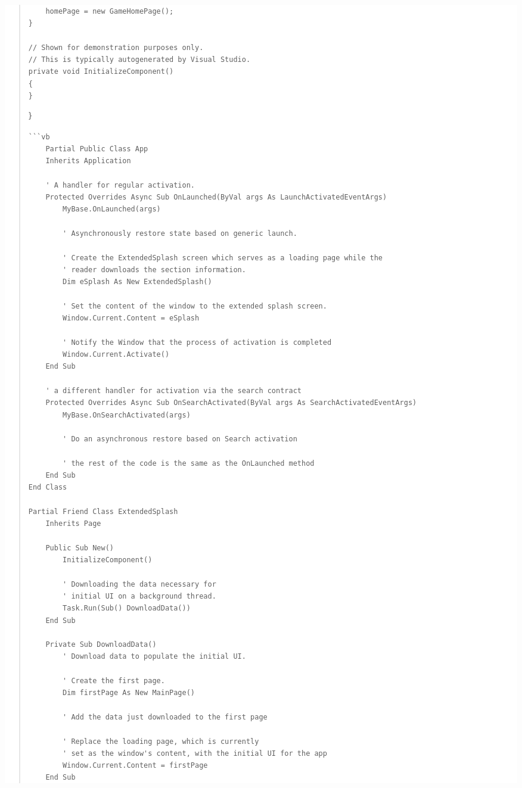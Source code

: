 >         homePage = new GameHomePage();
>     }
> 
>     // Shown for demonstration purposes only.
>     // This is typically autogenerated by Visual Studio.
>     private void InitializeComponent()
>     {
>     }
> }
> ```
> ```vb
>     Partial Public Class App
>     Inherits Application
> 
>     ' A handler for regular activation.
>     Protected Overrides Async Sub OnLaunched(ByVal args As LaunchActivatedEventArgs)
>         MyBase.OnLaunched(args)
> 
>         ' Asynchronously restore state based on generic launch.
> 
>         ' Create the ExtendedSplash screen which serves as a loading page while the
>         ' reader downloads the section information.
>         Dim eSplash As New ExtendedSplash()
> 
>         ' Set the content of the window to the extended splash screen.
>         Window.Current.Content = eSplash
> 
>         ' Notify the Window that the process of activation is completed
>         Window.Current.Activate()
>     End Sub
> 
>     ' a different handler for activation via the search contract
>     Protected Overrides Async Sub OnSearchActivated(ByVal args As SearchActivatedEventArgs)
>         MyBase.OnSearchActivated(args)
> 
>         ' Do an asynchronous restore based on Search activation
> 
>         ' the rest of the code is the same as the OnLaunched method
>     End Sub
> End Class
> 
> Partial Friend Class ExtendedSplash
>     Inherits Page
> 
>     Public Sub New()
>         InitializeComponent()
> 
>         ' Downloading the data necessary for 
>         ' initial UI on a background thread.
>         Task.Run(Sub() DownloadData())
>     End Sub
> 
>     Private Sub DownloadData()
>         ' Download data to populate the initial UI.
> 
>         ' Create the first page. 
>         Dim firstPage As New MainPage()
> 
>         ' Add the data just downloaded to the first page
> 
>         ' Replace the loading page, which is currently 
>         ' set as the window's content, with the initial UI for the app
>         Window.Current.Content = firstPage
>     End Sub